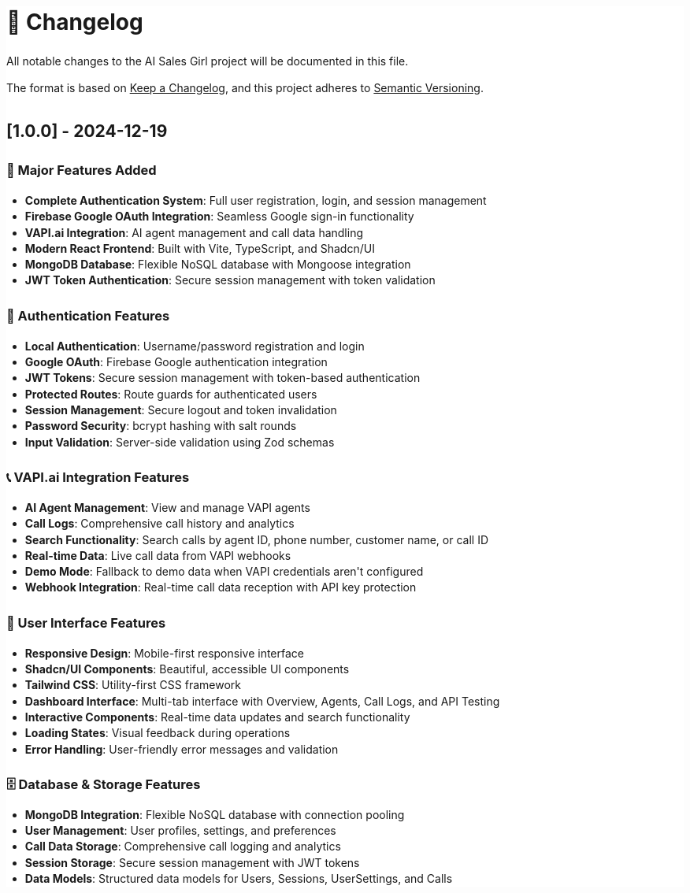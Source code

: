# 📝 Changelog

All notable changes to the AI Sales Girl project will be documented in this file.

The format is based on [Keep a Changelog](https://keepachangelog.com/en/1.0.0/),
and this project adheres to [Semantic Versioning](https://semver.org/spec/v2.0.0.html).

## [1.0.0] - 2024-12-19

### 🚀 Major Features Added
- **Complete Authentication System**: Full user registration, login, and session management
- **Firebase Google OAuth Integration**: Seamless Google sign-in functionality
- **VAPI.ai Integration**: AI agent management and call data handling
- **Modern React Frontend**: Built with Vite, TypeScript, and Shadcn/UI
- **MongoDB Database**: Flexible NoSQL database with Mongoose integration
- **JWT Token Authentication**: Secure session management with token validation

### 🔐 Authentication Features
- **Local Authentication**: Username/password registration and login
- **Google OAuth**: Firebase Google authentication integration
- **JWT Tokens**: Secure session management with token-based authentication
- **Protected Routes**: Route guards for authenticated users
- **Session Management**: Secure logout and token invalidation
- **Password Security**: bcrypt hashing with salt rounds
- **Input Validation**: Server-side validation using Zod schemas

### 📞 VAPI.ai Integration Features
- **AI Agent Management**: View and manage VAPI agents
- **Call Logs**: Comprehensive call history and analytics
- **Search Functionality**: Search calls by agent ID, phone number, customer name, or call ID
- **Real-time Data**: Live call data from VAPI webhooks
- **Demo Mode**: Fallback to demo data when VAPI credentials aren't configured
- **Webhook Integration**: Real-time call data reception with API key protection

### 🎨 User Interface Features
- **Responsive Design**: Mobile-first responsive interface
- **Shadcn/UI Components**: Beautiful, accessible UI components
- **Tailwind CSS**: Utility-first CSS framework
- **Dashboard Interface**: Multi-tab interface with Overview, Agents, Call Logs, and API Testing
- **Interactive Components**: Real-time data updates and search functionality
- **Loading States**: Visual feedback during operations
- **Error Handling**: User-friendly error messages and validation

### 🗄️ Database & Storage Features
- **MongoDB Integration**: Flexible NoSQL database with connection pooling
- **User Management**: User profiles, settings, and preferences
- **Call Data Storage**: Comprehensive call logging and analytics
- **Session Storage**: Secure session management with JWT tokens
- **Data Models**: Structured data models for Users, Sessions, UserSettings, and Calls
